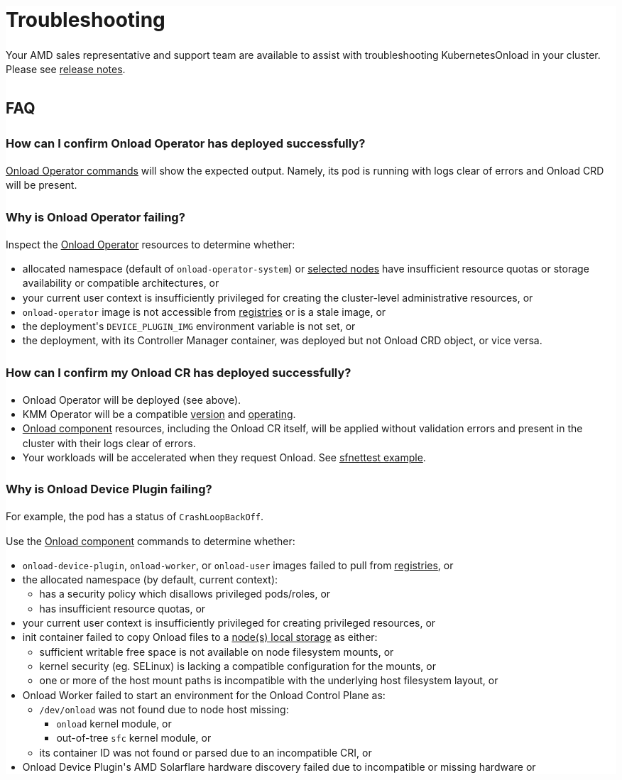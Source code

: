 # Troubleshooting

Your AMD sales representative and support team are available to assist with troubleshooting KubernetesOnload
in your cluster. Please see [release notes](../ReleaseNotes.md).

## FAQ

### How can I confirm Onload Operator has deployed successfully?

[Onload Operator commands](#onload-operator) will show the expected output. Namely, its pod is running with logs clear
of errors and Onload CRD will be present.

### Why is Onload Operator failing?

Inspect the [Onload Operator](#onload-operator) resources to determine whether:

* allocated namespace (default of `onload-operator-system`) or [selected nodes](#node-host)
  have insufficient resource quotas or storage availability or compatible architectures, or
* your current user context is insufficiently privileged for creating the cluster-level administrative resources, or
* `onload-operator` image is not accessible from [registries](#registries) or is a stale image, or
* the deployment's `DEVICE_PLUGIN_IMG` environment variable is not set, or
* the deployment, with its Controller Manager container, was deployed but not Onload CRD object, or vice versa.

### How can I confirm my Onload CR has deployed successfully?

* Onload Operator will be deployed (see above).
* KMM Operator will be a compatible [version](#kmm-operator-version) and [operating](#kmm-operator-operation).
* [Onload component](#onload-components) resources, including the Onload CR itself,
  will be applied without validation errors and present in the cluster with their logs clear of errors.
* Your workloads will be accelerated when they request Onload. See [sfnettest example](config/samples/sfnettest).

### Why is Onload Device Plugin failing?

For example, the pod has a status of `CrashLoopBackOff`.

Use the [Onload component](#onload-components) commands to determine whether:

* `onload-device-plugin`, `onload-worker`, or `onload-user` images failed to pull from [registries](#registries), or
* the allocated namespace (by default, current context):
  * has a security policy which disallows privileged pods/roles, or
  * has insufficient resource quotas, or
* your current user context is insufficiently privileged for creating privileged resources, or
* init container failed to copy Onload files to a [node(s) local storage](#node-host) as either:
  * sufficient writable free space is not available on node filesystem mounts, or
  * kernel security (eg. SELinux) is lacking a compatible configuration for the mounts, or
  * one or more of the host mount paths is incompatible with the underlying host filesystem layout, or
* Onload Worker failed to start an environment for the Onload Control Plane as:
  * `/dev/onload` was not found due to node host missing:
    * `onload` kernel module, or
    * out-of-tree `sfc` kernel module, or
  * its container ID was not found or parsed due to an incompatible CRI, or
* Onload Device Plugin's AMD Solarflare hardware discovery failed due to incompatible or missing hardware or